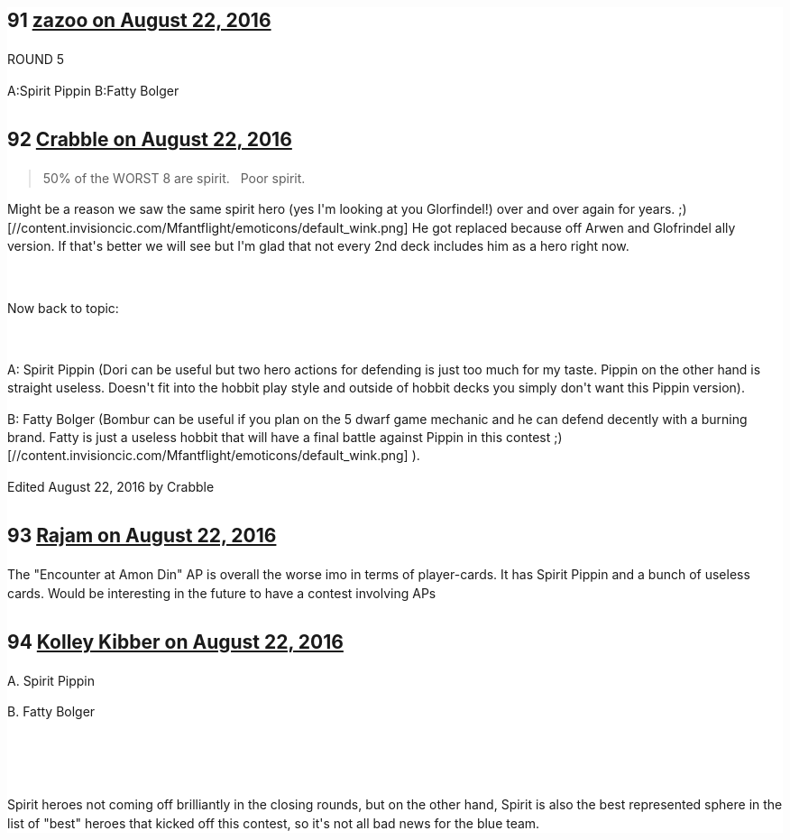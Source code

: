 ## 91 [zazoo on August 22, 2016](https://community.fantasyflightgames.com/topic/226636-the-worst-hero/?do=findComment&comment=2378341)

ROUND 5

A:Spirit Pippin
B:Fatty Bolger

## 92 [Crabble on August 22, 2016](https://community.fantasyflightgames.com/topic/226636-the-worst-hero/?do=findComment&comment=2378428)

> 50% of the WORST 8 are spirit.   Poor spirit.  

Might be a reason we saw the same spirit hero (yes I'm looking at you Glorfindel!) over and over again for years. ;) [//content.invisioncic.com/Mfantflight/emoticons/default_wink.png] He got replaced because off Arwen and Glofrindel ally version. If that's better we will see but I'm glad that not every 2nd deck includes him as a hero right now.

 

Now back to topic:

 

A: Spirit Pippin (Dori can be useful but two hero actions for defending is just too much for my taste. Pippin on the other hand is straight useless. Doesn't fit into the hobbit play style and outside of hobbit decks you simply don't want this Pippin version).

B: Fatty Bolger (Bombur can be useful if you plan on the 5 dwarf game mechanic and he can defend decently with a burning brand. Fatty is just a useless hobbit that will have a final battle against Pippin in this contest ;) [//content.invisioncic.com/Mfantflight/emoticons/default_wink.png] ).

Edited August 22, 2016 by Crabble

## 93 [Rajam on August 22, 2016](https://community.fantasyflightgames.com/topic/226636-the-worst-hero/?do=findComment&comment=2378451)

The "Encounter at Amon Din" AP is overall the worse imo in terms of player-cards. It has Spirit Pippin and a bunch of useless cards. Would be interesting in the future to have a contest involving APs

## 94 [Kolley Kibber on August 22, 2016](https://community.fantasyflightgames.com/topic/226636-the-worst-hero/?do=findComment&comment=2378663)

A. Spirit Pippin

B. Fatty Bolger

 

 

Spirit heroes not coming off brilliantly in the closing rounds, but on the other hand, Spirit is also the best represented sphere in the list of "best" heroes that kicked off this contest, so it's not all bad news for the blue team.
